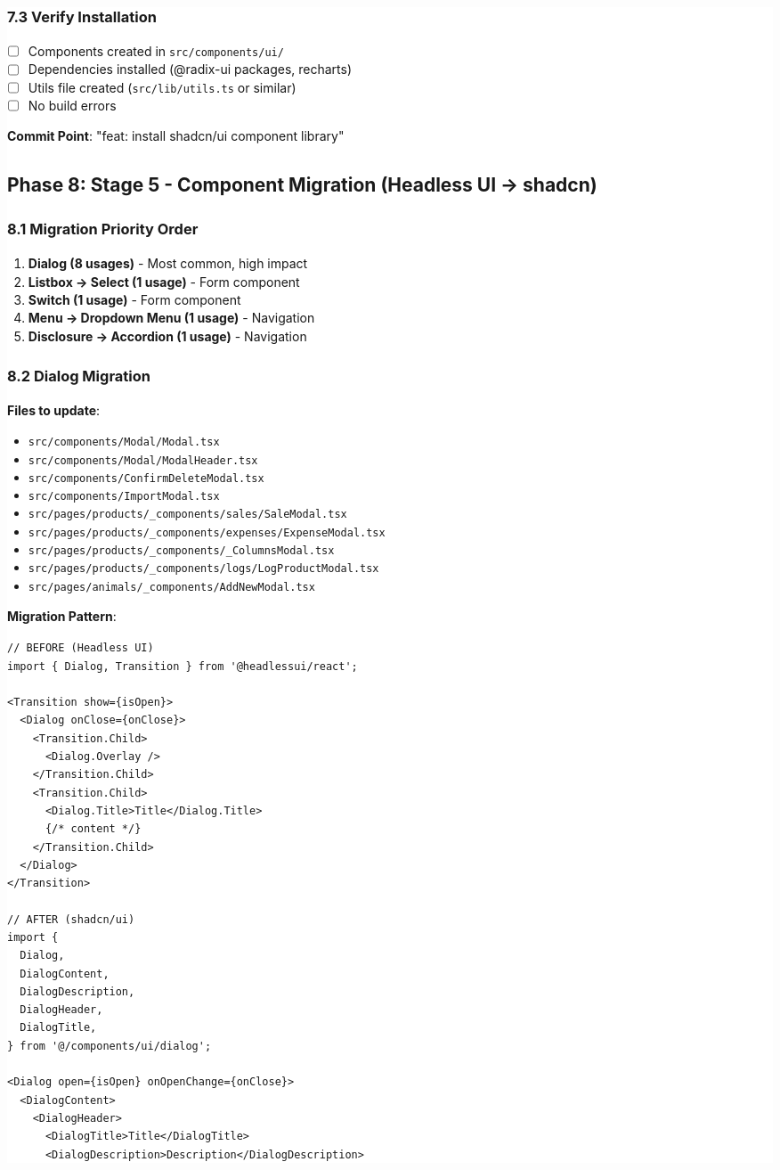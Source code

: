 ### 7.3 Verify Installation

- [ ] Components created in `src/components/ui/`
- [ ] Dependencies installed (@radix-ui packages, recharts)
- [ ] Utils file created (`src/lib/utils.ts` or similar)
- [ ] No build errors

**Commit Point**: "feat: install shadcn/ui component library"

## Phase 8: Stage 5 - Component Migration (Headless UI → shadcn)

### 8.1 Migration Priority Order

1. **Dialog (8 usages)** - Most common, high impact
2. **Listbox → Select (1 usage)** - Form component
3. **Switch (1 usage)** - Form component
4. **Menu → Dropdown Menu (1 usage)** - Navigation
5. **Disclosure → Accordion (1 usage)** - Navigation

### 8.2 Dialog Migration

**Files to update**:
- `src/components/Modal/Modal.tsx`
- `src/components/Modal/ModalHeader.tsx`
- `src/components/ConfirmDeleteModal.tsx`
- `src/components/ImportModal.tsx`
- `src/pages/products/_components/sales/SaleModal.tsx`
- `src/pages/products/_components/expenses/ExpenseModal.tsx`
- `src/pages/products/_components/_ColumnsModal.tsx`
- `src/pages/products/_components/logs/LogProductModal.tsx`
- `src/pages/animals/_components/AddNewModal.tsx`

**Migration Pattern**:
```tsx
// BEFORE (Headless UI)
import { Dialog, Transition } from '@headlessui/react';

<Transition show={isOpen}>
  <Dialog onClose={onClose}>
    <Transition.Child>
      <Dialog.Overlay />
    </Transition.Child>
    <Transition.Child>
      <Dialog.Title>Title</Dialog.Title>
      {/* content */}
    </Transition.Child>
  </Dialog>
</Transition>

// AFTER (shadcn/ui)
import {
  Dialog,
  DialogContent,
  DialogDescription,
  DialogHeader,
  DialogTitle,
} from '@/components/ui/dialog';

<Dialog open={isOpen} onOpenChange={onClose}>
  <DialogContent>
    <DialogHeader>
      <DialogTitle>Title</DialogTitle>
      <DialogDescription>Description</DialogDescription>
```